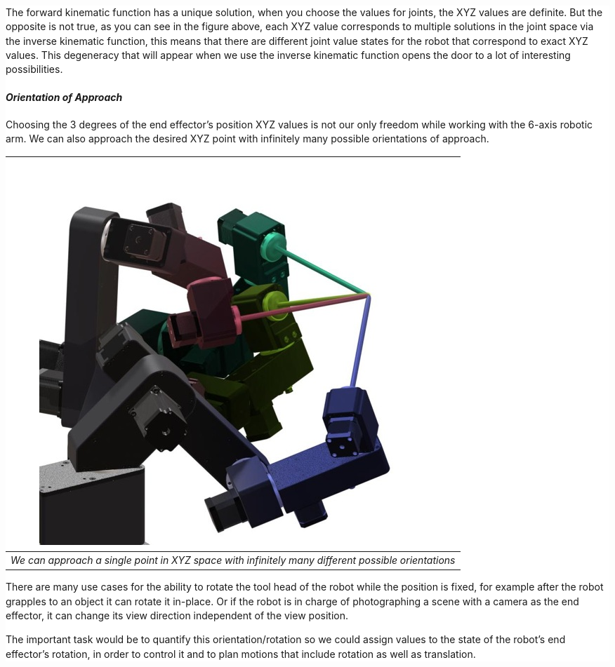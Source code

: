 The forward kinematic function has a unique solution, when you choose the values for joints, the XYZ values are definite. But the opposite is not true, as you can see in the figure above, each XYZ value corresponds to multiple solutions in the joint space via the inverse kinematic function, this means that there are different joint value states for the robot that correspond to exact XYZ values. This degeneracy that will appear when we use the inverse kinematic function opens the door to a lot of interesting possibilities.

#### *Orientation of Approach*
Choosing the 3 degrees of the end effector’s position XYZ values is not our only freedom while working with the 6-axis robotic arm. We can also approach the desired XYZ point with infinitely many possible orientations of approach.

| ![](./images/fig22.jpg) | 
|:--:| 
| *We can approach a single point in XYZ space with infinitely many different possible orientations* |

There are many use cases for the ability to rotate the tool head of the robot while the position is fixed, for example after the robot grapples to an object it can rotate it in-place. Or if the robot is in charge of photographing a scene with a camera as the end effector,  it can change its view direction independent of the view position.

The important task would be to quantify this orientation/rotation so we could assign values to the state of the robot’s end effector’s rotation, in order to control it and to plan motions that include rotation as well as translation.
